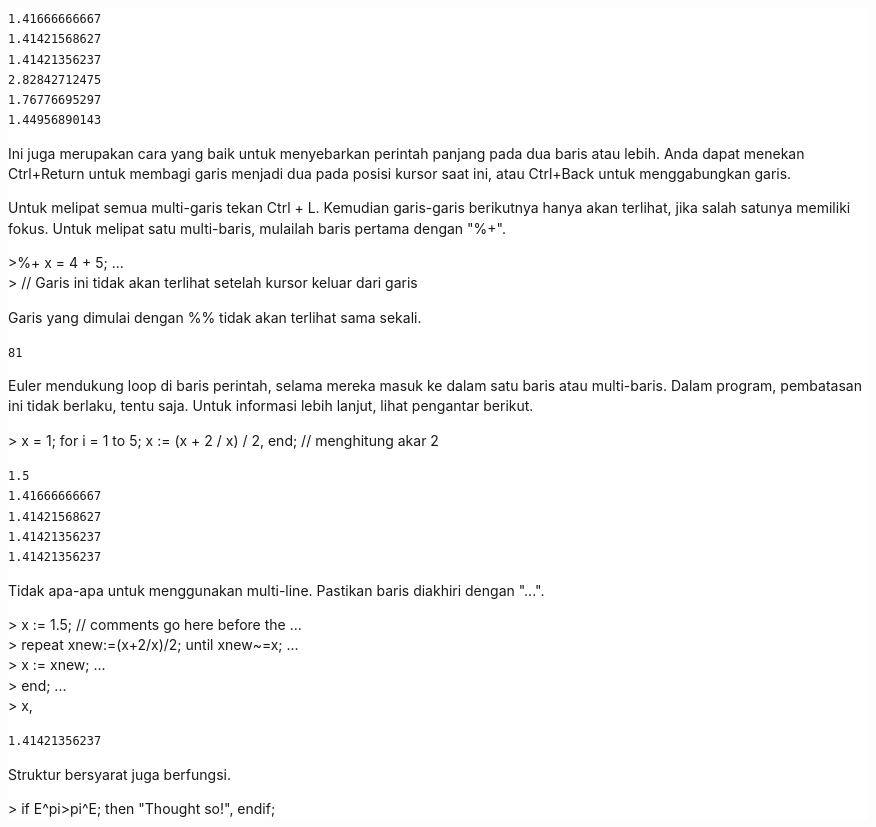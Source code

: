 
    1.41666666667
    1.41421568627
    1.41421356237
    2.82842712475
    1.76776695297
    1.44956890143

Ini juga merupakan cara yang baik untuk menyebarkan perintah panjang
pada dua baris atau lebih. Anda dapat menekan Ctrl+Return untuk
membagi garis menjadi dua pada posisi kursor saat ini, atau Ctrl+Back
untuk menggabungkan garis.


Untuk melipat semua multi-garis tekan Ctrl + L. Kemudian garis-garis
berikutnya hanya akan terlihat, jika salah satunya memiliki fokus.
Untuk melipat satu multi-baris, mulailah baris pertama dengan "%+".


\>%+ x = 4 + 5; ...  
\>    // Garis ini tidak akan terlihat setelah kursor keluar dari garis


Garis yang dimulai dengan %% tidak akan terlihat sama sekali.


    81

Euler mendukung loop di baris perintah, selama mereka masuk ke dalam
satu baris atau multi-baris. Dalam program, pembatasan ini tidak
berlaku, tentu saja. Untuk informasi lebih lanjut, lihat pengantar
berikut.


\> x = 1; for i = 1 to 5; x := (x + 2 / x) / 2, end; // menghitung akar 2


    1.5
    1.41666666667
    1.41421568627
    1.41421356237
    1.41421356237

Tidak apa-apa untuk menggunakan multi-line. Pastikan baris diakhiri
dengan "...".


\> x := 1.5; // comments go here before the ...  
\>    repeat xnew:=(x+2/x)/2; until xnew~=x; ...  
\>       x := xnew; ...  
\>    end; ...  
\>    x,


    1.41421356237

Struktur bersyarat juga berfungsi.


\> if E^pi\>pi^E; then "Thought so!", endif;

